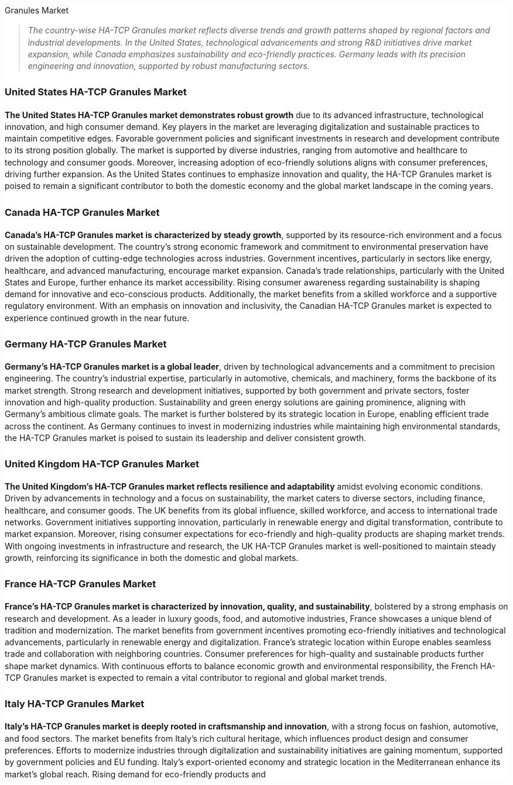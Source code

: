 Granules Market<br /></span></h1><blockquote><p><em><span class="">The country-wise HA-TCP Granules market reflects diverse trends and growth patterns shaped by regional factors and industrial developments. In the United States, technological advancements and strong R&amp;D initiatives drive market expansion, while Canada emphasizes sustainability and eco-friendly practices. Germany leads with its precision engineering and innovation, supported by robust manufacturing sectors.</span></em></p></blockquote><h3><strong>United States HA-TCP Granules Market</strong></h3><p><strong>The United States HA-TCP Granules market demonstrates robust growth</strong> due to its advanced infrastructure, technological innovation, and high consumer demand. Key players in the market are leveraging digitalization and sustainable practices to maintain competitive edges. Favorable government policies and significant investments in research and development contribute to its strong position globally. The market is supported by diverse industries, ranging from automotive and healthcare to technology and consumer goods. Moreover, increasing adoption of eco-friendly solutions aligns with consumer preferences, driving further expansion. As the United States continues to emphasize innovation and quality, the HA-TCP Granules market is poised to remain a significant contributor to both the domestic economy and the global market landscape in the coming years.</p><h3><strong>Canada HA-TCP Granules Market</strong></h3><p><strong>Canada&rsquo;s HA-TCP Granules market is characterized by steady growth</strong>, supported by its resource-rich environment and a focus on sustainable development. The country&rsquo;s strong economic framework and commitment to environmental preservation have driven the adoption of cutting-edge technologies across industries. Government incentives, particularly in sectors like energy, healthcare, and advanced manufacturing, encourage market expansion. Canada&rsquo;s trade relationships, particularly with the United States and Europe, further enhance its market accessibility. Rising consumer awareness regarding sustainability is shaping demand for innovative and eco-conscious products. Additionally, the market benefits from a skilled workforce and a supportive regulatory environment. With an emphasis on innovation and inclusivity, the Canadian HA-TCP Granules market is expected to experience continued growth in the near future.</p><h3><strong>Germany HA-TCP Granules Market</strong></h3><p><strong>Germany&rsquo;s HA-TCP Granules market is a global leader</strong>, driven by technological advancements and a commitment to precision engineering. The country&rsquo;s industrial expertise, particularly in automotive, chemicals, and machinery, forms the backbone of its market strength. Strong research and development initiatives, supported by both government and private sectors, foster innovation and high-quality production. Sustainability and green energy solutions are gaining prominence, aligning with Germany&rsquo;s ambitious climate goals. The market is further bolstered by its strategic location in Europe, enabling efficient trade across the continent. As Germany continues to invest in modernizing industries while maintaining high environmental standards, the HA-TCP Granules market is poised to sustain its leadership and deliver consistent growth.</p><h3><strong>United Kingdom HA-TCP Granules Market</strong></h3><p><strong>The United Kingdom&rsquo;s HA-TCP Granules market reflects resilience and adaptability</strong> amidst evolving economic conditions. Driven by advancements in technology and a focus on sustainability, the market caters to diverse sectors, including finance, healthcare, and consumer goods. The UK benefits from its global influence, skilled workforce, and access to international trade networks. Government initiatives supporting innovation, particularly in renewable energy and digital transformation, contribute to market expansion. Moreover, rising consumer expectations for eco-friendly and high-quality products are shaping market trends. With ongoing investments in infrastructure and research, the UK HA-TCP Granules market is well-positioned to maintain steady growth, reinforcing its significance in both the domestic and global markets.</p><h3><strong>France HA-TCP Granules Market</strong></h3><p><strong>France&rsquo;s HA-TCP Granules market is characterized by innovation, quality, and sustainability</strong>, bolstered by a strong emphasis on research and development. As a leader in luxury goods, food, and automotive industries, France showcases a unique blend of tradition and modernization. The market benefits from government incentives promoting eco-friendly initiatives and technological advancements, particularly in renewable energy and digitalization. France&rsquo;s strategic location within Europe enables seamless trade and collaboration with neighboring countries. Consumer preferences for high-quality and sustainable products further shape market dynamics. With continuous efforts to balance economic growth and environmental responsibility, the French HA-TCP Granules market is expected to remain a vital contributor to regional and global market trends.</p><h3><strong>Italy HA-TCP Granules Market</strong></h3><p><strong>Italy&rsquo;s HA-TCP Granules market is deeply rooted in craftsmanship and innovation</strong>, with a strong focus on fashion, automotive, and food sectors. The market benefits from Italy&rsquo;s rich cultural heritage, which influences product design and consumer preferences. Efforts to modernize industries through digitalization and sustainability initiatives are gaining momentum, supported by government policies and EU funding. Italy&rsquo;s export-oriented economy and strategic location in the Mediterranean enhance its market&rsquo;s global reach. Rising demand for eco-friendly products and